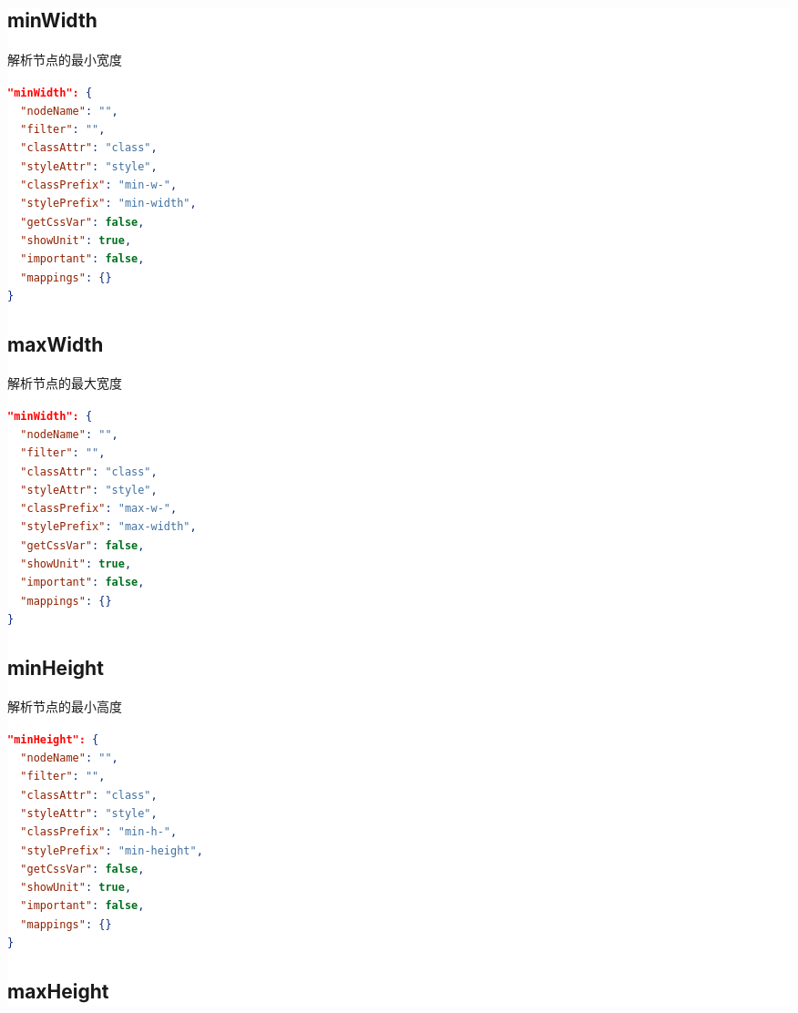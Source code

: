 ## minWidth

解析节点的最小宽度

```json
"minWidth": {
  "nodeName": "",
  "filter": "",
  "classAttr": "class",
  "styleAttr": "style",
  "classPrefix": "min-w-",
  "stylePrefix": "min-width",
  "getCssVar": false,
  "showUnit": true,
  "important": false,
  "mappings": {}
}
```

## maxWidth

解析节点的最大宽度

```json
"minWidth": {
  "nodeName": "",
  "filter": "",
  "classAttr": "class",
  "styleAttr": "style",
  "classPrefix": "max-w-",
  "stylePrefix": "max-width",
  "getCssVar": false,
  "showUnit": true,
  "important": false,
  "mappings": {}
}
```




## minHeight


解析节点的最小高度

```json
"minHeight": {
  "nodeName": "",
  "filter": "",
  "classAttr": "class",
  "styleAttr": "style",
  "classPrefix": "min-h-",
  "stylePrefix": "min-height",
  "getCssVar": false,
  "showUnit": true,
  "important": false,
  "mappings": {}
}
```
## maxHeight
